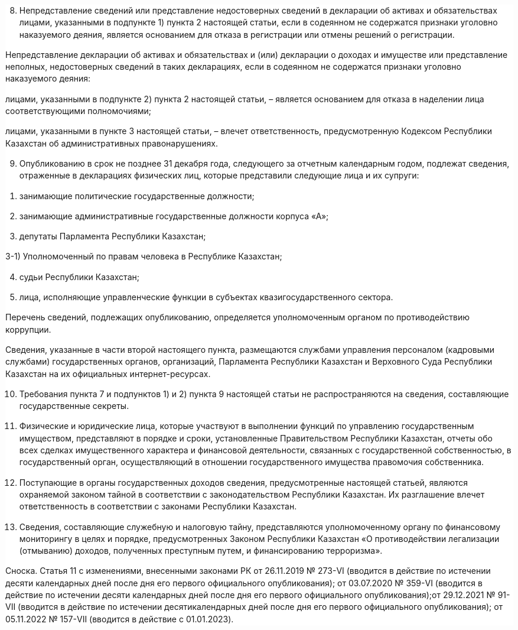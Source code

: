 8. Непредставление сведений или представление недостоверных сведений в декларации об активах и обязательствах лицами, указанными в подпункте 1) пункта 2 настоящей статьи, если в содеянном не содержатся признаки уголовно наказуемого деяния, является основанием для отказа в регистрации или отмены решений о регистрации.

Непредставление декларации об активах и обязательствах и (или) декларации о доходах и имуществе или представление неполных, недостоверных сведений в таких декларациях, если в содеянном не содержатся признаки уголовно наказуемого деяния:

лицами, указанными в подпункте 2) пункта 2 настоящей статьи, – является основанием для отказа в наделении лица соответствующими полномочиями;

лицами, указанными в пункте 3 настоящей статьи, – влечет ответственность, предусмотренную Кодексом Республики Казахстан об административных правонарушениях.

9. Опубликованию в срок не позднее 31 декабря года, следующего за отчетным календарным годом, подлежат сведения, отраженные в декларациях физических лиц, которые представили следующие лица и их супруги:

1) занимающие политические государственные должности;

2) занимающие административные государственные должности корпуса «А»;

3) депутаты Парламента Республики Казахстан;

3-1) Уполномоченный по правам человека в Республике Казахстан;

4) судьи Республики Казахстан;

5) лица, исполняющие управленческие функции в субъектах квазигосударственного сектора.

Перечень сведений, подлежащих опубликованию, определяется уполномоченным органом по противодействию коррупции.

Сведения, указанные в части второй настоящего пункта, размещаются службами управления персоналом (кадровыми службами) государственных органов, организаций, Парламента Республики Казахстан и Верховного Суда Республики Казахстан на их официальных интернет-ресурсах.

10. Требования пункта 7 и подпунктов 1) и 2) пункта 9 настоящей статьи не распространяются на сведения, составляющие государственные секреты.

11. Физические и юридические лица, которые участвуют в выполнении функций по управлению государственным имуществом, представляют в порядке и сроки, установленные Правительством Республики Казахстан, отчеты обо всех сделках имущественного характера и финансовой деятельности, связанных с государственной собственностью, в государственный орган, осуществляющий в отношении государственного имущества правомочия собственника.

12. Поступающие в органы государственных доходов сведения, предусмотренные настоящей статьей, являются охраняемой законом тайной в соответствии с законодательством Республики Казахстан. Их разглашение влечет ответственность в соответствии с законами Республики Казахстан.

13. Сведения, составляющие служебную и налоговую тайну, представляются уполномоченному органу по финансовому мониторингу в целях и порядке, предусмотренных Законом Республики Казахстан «О противодействии легализации (отмыванию) доходов, полученных преступным путем, и финансированию терроризма».

Сноска. Статья 11 с изменениями, внесенными законами РК от 26.11.2019 № 273-VI (вводится в действие по истечении десяти календарных дней после дня его первого официального опубликования); от 03.07.2020 № 359-VI (вводится в действие по истечении десяти календарных дней после дня его первого официального опубликования);от 29.12.2021 № 91-VII (вводится в действие по истечении десятикалендарных дней после дня его первого официального опубликования); от 05.11.2022 № 157-VII (вводится в действие с 01.01.2023).
